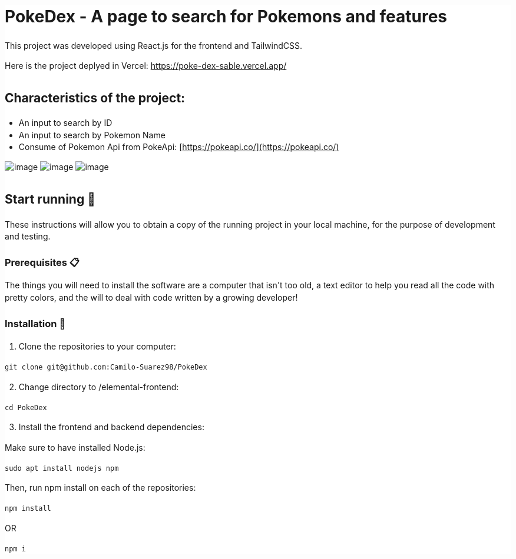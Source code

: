 # PokeDex - A page to search for Pokemons and features

This project was developed using React.js for the frontend and TailwindCSS.

Here is the project deplyed in Vercel: https://poke-dex-sable.vercel.app/

## Characteristics of the project:
- An input to search by ID
- An input to search by Pokemon Name
- Consume of Pokemon Api from PokeApi: [https://pokeapi.co/](https://pokeapi.co/)

<img width="1304" alt="image" src="https://github.com/Camilo-Suarez98/PokeDex/assets/68169750/5cbdf541-578d-4724-9a5f-1843f3c315c7">

<img width="1221" alt="image" src="https://github.com/Camilo-Suarez98/PokeDex/assets/68169750/e834e6c0-4546-4a3b-8dae-0a0ddeed8261">

<img width="1252" alt="image" src="https://github.com/Camilo-Suarez98/PokeDex/assets/68169750/c2b5290c-4860-4cb1-8f3a-cba4001bb079">

## Start running 🚀

These instructions will allow you to obtain a copy of the running project in your local machine, for the purpose of development and testing.

### Prerequisites 📋

The things you will need to install the software are a computer that isn't too old, a text editor to help you read all the code with pretty colors, and the will to deal with code written by a growing developer!

### Installation 🔧

1. Clone the repositories to your computer:
```
git clone git@github.com:Camilo-Suarez98/PokeDex
```

2. Change directory to /elemental-frontend:
```
cd PokeDex
```

3. Install the frontend and backend dependencies:

Make sure to have installed Node.js:
```
sudo apt install nodejs npm
```

Then, run npm install on each of the repositories:
```
npm install
```
OR
```
npm i
```
